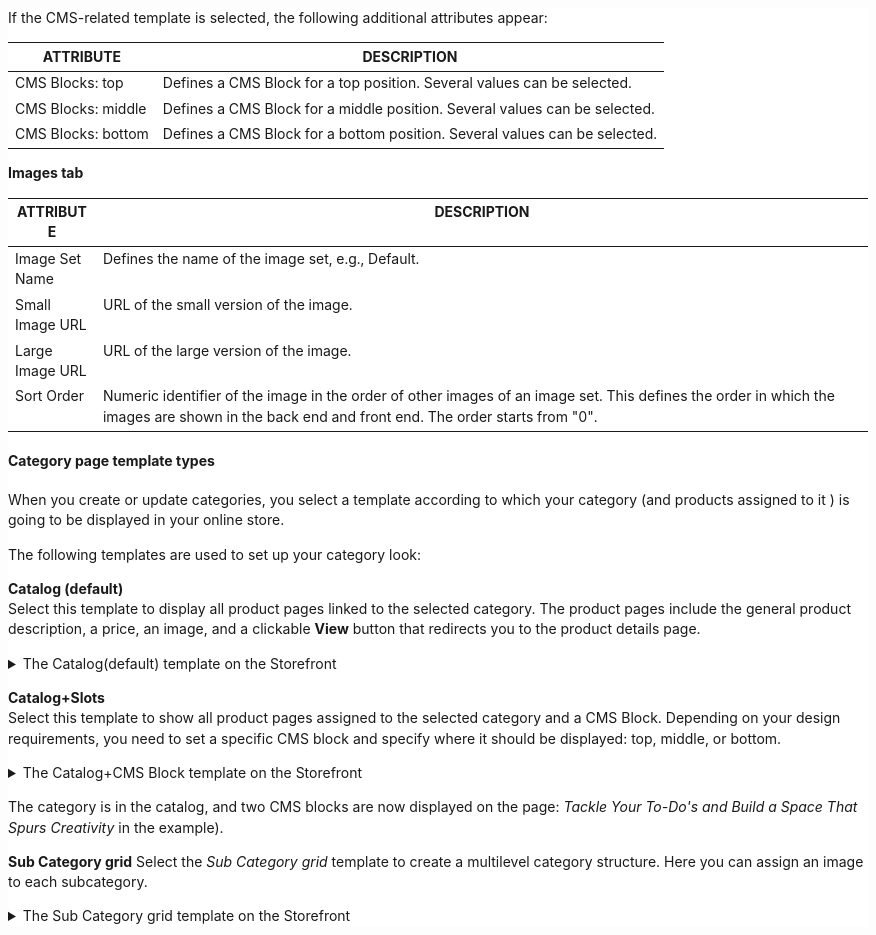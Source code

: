 If the CMS-related template is selected, the following additional attributes appear:

| ATTRIBUTE | DESCRIPTION |
|-|-|
| CMS Blocks: top | Defines a CMS Block for a top position. Several values can be selected. |
| CMS Blocks: middle | Defines a CMS Block for a middle position. Several values can be selected. |
| CMS Blocks: bottom | Defines a CMS Block for a bottom position. Several values can be selected. |

**Images tab**

| ATTRIBUTE | DESCRIPTION |
|-|-|
| Image Set Name | Defines the name of the image set, e.g., Default. |
| Small Image URL | URL of the small version of the image. |
| Large Image URL | URL of the large version of the image. |
| Sort Order | Numeric identifier of the image in the order of other images of an image set. This defines the order in which the images are shown in the back end and front end. The order starts from "0". |

#### <a name="category-page-template-types"></a>Category page template types

When you create or update categories, you select a template according to which your category (and products assigned to it ) is going to be displayed in your online store.

The following templates are used to set up your category look:

**Catalog (default)**
<br>Select this template to display all product pages linked to the selected category. The product pages include the general product description, a price, an image, and a clickable **View** button that redirects you to the product details page.

<details><summary markdown='span'>The Catalog(default) template on the Storefront</summary></details>

**Catalog+Slots**
<br>Select this template to show all product pages assigned to the selected category and a CMS Block. Depending on your design requirements, you need to set a specific CMS block and specify where it should be displayed: top, middle, or bottom.

<details><summary markdown='span'>The Catalog+CMS Block template on the Storefront</summary></details>

The category is in the catalog, and two CMS blocks are now displayed on the page: *Tackle Your To-Do's and Build a Space That Spurs Creativity* in the example).

**Sub Category grid**
Select the *Sub Category grid* template to create a multilevel category structure. Here you can assign an image to each subcategory.

<details><summary markdown='span'>The Sub Category grid template on the Storefront</summary></details>

